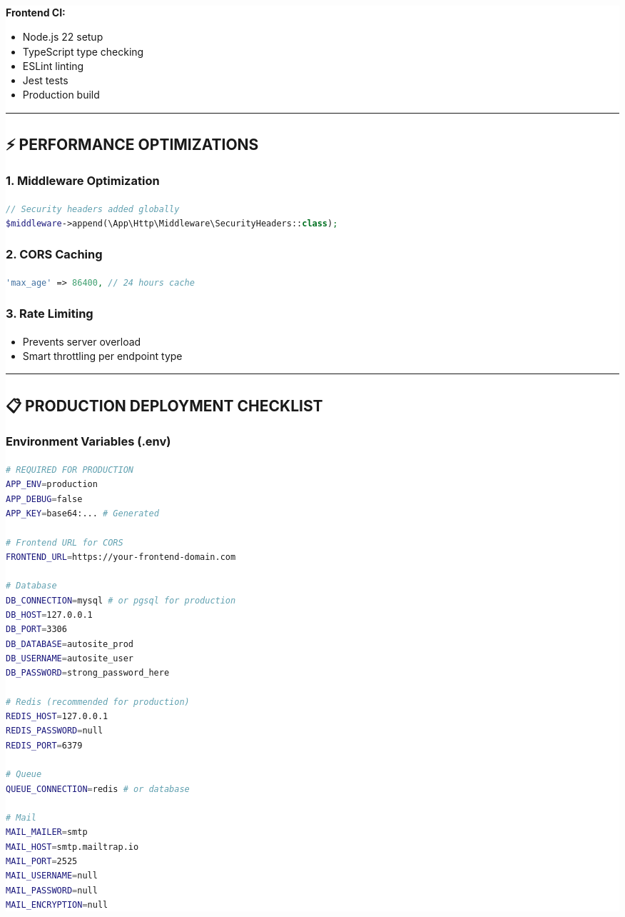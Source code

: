 **Frontend CI:**
- Node.js 22 setup
- TypeScript type checking
- ESLint linting
- Jest tests
- Production build

---

## ⚡ PERFORMANCE OPTIMIZATIONS

### 1. Middleware Optimization
```php
// Security headers added globally
$middleware->append(\App\Http\Middleware\SecurityHeaders::class);
```

### 2. CORS Caching
```php
'max_age' => 86400, // 24 hours cache
```

### 3. Rate Limiting
- Prevents server overload
- Smart throttling per endpoint type

---

## 📋 PRODUCTION DEPLOYMENT CHECKLIST

### Environment Variables (.env)
```bash
# REQUIRED FOR PRODUCTION
APP_ENV=production
APP_DEBUG=false
APP_KEY=base64:... # Generated

# Frontend URL for CORS
FRONTEND_URL=https://your-frontend-domain.com

# Database
DB_CONNECTION=mysql # or pgsql for production
DB_HOST=127.0.0.1
DB_PORT=3306
DB_DATABASE=autosite_prod
DB_USERNAME=autosite_user
DB_PASSWORD=strong_password_here

# Redis (recommended for production)
REDIS_HOST=127.0.0.1
REDIS_PASSWORD=null
REDIS_PORT=6379

# Queue
QUEUE_CONNECTION=redis # or database

# Mail
MAIL_MAILER=smtp
MAIL_HOST=smtp.mailtrap.io
MAIL_PORT=2525
MAIL_USERNAME=null
MAIL_PASSWORD=null
MAIL_ENCRYPTION=null
```